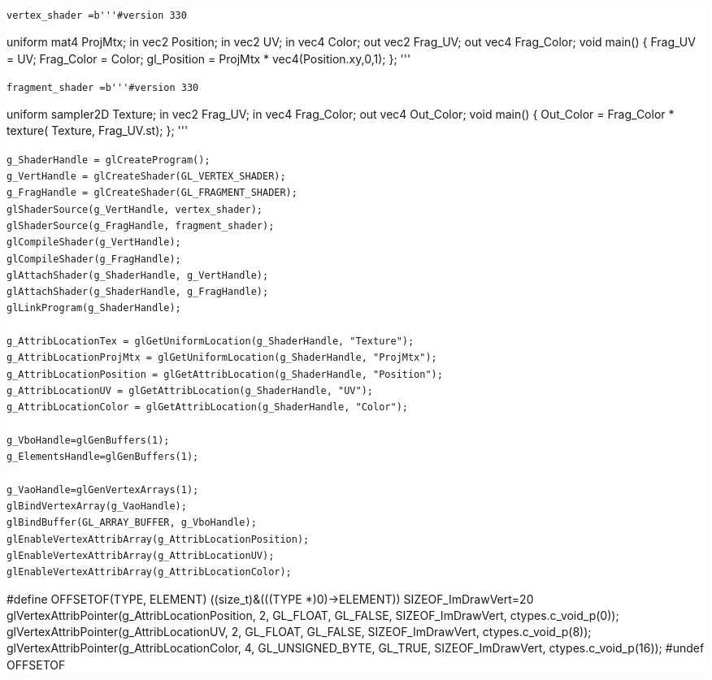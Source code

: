     vertex_shader =b'''#version 330
uniform mat4 ProjMtx;
in vec2 Position;
in vec2 UV;
in vec4 Color;
out vec2 Frag_UV;
out vec4 Frag_Color;
void main()
{
    Frag_UV = UV;
    Frag_Color = Color;
    gl_Position = ProjMtx * vec4(Position.xy,0,1);
};
'''

    fragment_shader =b'''#version 330
uniform sampler2D Texture;
in vec2 Frag_UV;
in vec4 Frag_Color;
out vec4 Out_Color;
void main()
{
    Out_Color = Frag_Color * texture( Texture, Frag_UV.st);
};
'''

    g_ShaderHandle = glCreateProgram();
    g_VertHandle = glCreateShader(GL_VERTEX_SHADER);
    g_FragHandle = glCreateShader(GL_FRAGMENT_SHADER);
    glShaderSource(g_VertHandle, vertex_shader);
    glShaderSource(g_FragHandle, fragment_shader);
    glCompileShader(g_VertHandle);
    glCompileShader(g_FragHandle);
    glAttachShader(g_ShaderHandle, g_VertHandle);
    glAttachShader(g_ShaderHandle, g_FragHandle);
    glLinkProgram(g_ShaderHandle);

    g_AttribLocationTex = glGetUniformLocation(g_ShaderHandle, "Texture");
    g_AttribLocationProjMtx = glGetUniformLocation(g_ShaderHandle, "ProjMtx");
    g_AttribLocationPosition = glGetAttribLocation(g_ShaderHandle, "Position");
    g_AttribLocationUV = glGetAttribLocation(g_ShaderHandle, "UV");
    g_AttribLocationColor = glGetAttribLocation(g_ShaderHandle, "Color");

    g_VboHandle=glGenBuffers(1);
    g_ElementsHandle=glGenBuffers(1);

    g_VaoHandle=glGenVertexArrays(1);
    glBindVertexArray(g_VaoHandle);
    glBindBuffer(GL_ARRAY_BUFFER, g_VboHandle);
    glEnableVertexAttribArray(g_AttribLocationPosition);
    glEnableVertexAttribArray(g_AttribLocationUV);
    glEnableVertexAttribArray(g_AttribLocationColor);

#define OFFSETOF(TYPE, ELEMENT) ((size_t)&(((TYPE *)0)->ELEMENT))
    SIZEOF_ImDrawVert=20
    glVertexAttribPointer(g_AttribLocationPosition, 2, GL_FLOAT, GL_FALSE, SIZEOF_ImDrawVert, ctypes.c_void_p(0));
    glVertexAttribPointer(g_AttribLocationUV, 2, GL_FLOAT, GL_FALSE, SIZEOF_ImDrawVert, ctypes.c_void_p(8));
    glVertexAttribPointer(g_AttribLocationColor, 4, GL_UNSIGNED_BYTE, GL_TRUE, SIZEOF_ImDrawVert, ctypes.c_void_p(16));
#undef OFFSETOF
